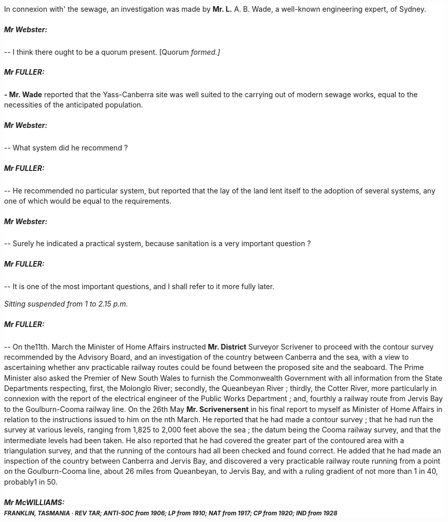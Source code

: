 In connexion with' the sewage, an investigation was made by  **Mr. L.**  A. B. Wade, a well-known engineering expert, of Sydney. 

##### Mr Webster:

-- I think there ought to be a quorum present. [Quorum  *formed.]* 

##### Mr FULLER:


 **- Mr. Wade** reported that the Yass-Canberra site was well suited to the carrying out of modern sewage works, equal to the necessities of the anticipated population. 

##### Mr Webster:

-- What system did he recommend ? 

##### Mr FULLER:

-- He recommended no particular system, but reported that the lay of the land lent itself to the adoption of several systems, any one of which would be equal to the requirements. 

##### Mr Webster:

-- Surely he indicated a practical system, because sanitation is a very important question ? 

##### Mr FULLER:

-- It is one of the most important questions, and I shall refer to it more fully later. 


 *Sitting suspended from 1 to 2.15 p.m.* 


##### Mr FULLER:

-- On the11th. March the Minister of Home Affairs instructed  **Mr. District**  Surveyor Scrivener to proceed with the contour survey recommended by the Advisory Board, and an investigation of the country between Canberra and the sea, with a view to ascertaining whether anv practicable railway routes could be found between the proposed site and the seaboard. The Prime Minister also asked the Premier of New South Wales to furnish the Commonwealth Government with all information from the State Departments respecting, first, the Molonglo River; secondly, the Queanbeyan River ; thirdly, the Cotter River, more particularly in connexion with the report of the electrical engineer of the Public Works Department ; and, fourthly a railway route from Jervis Bay to the Goulburn-Cooma railway line. On the 26th May  **Mr. Scrivenersent**  in his final report to myself as Minister of Home Affairs in relation to the instructions issued to him on the nth March. He reported that he had made a contour survey ; that he had run the survey at various levels, ranging from 1,825 to 2,000 feet above the sea ; the datum being the Cooma railway survey, and that the intermediate levels had been taken. He also reported that he had covered the greater part of the contoured area with a triangulation survey, and that the running of the contours had all been checked and found correct. He added that he had made an inspection of the country between Canberra and Jervis Bay, and discovered a very practicable railway route running from a point on the Goulburn-Cooma line, about 26 miles from Queanbeyan, to Jervis Bay, and with a ruling gradient of not more than 1 in 40, probably1 in 50. 

##### Mr McWILLIAMS:<br><small class="text-muted">FRANKLIN, TASMANIA &middot; REV TAR; ANTI-SOC from 1906; LP from 1910; NAT from 1917; CP from 1920; IND from 1928</small>
